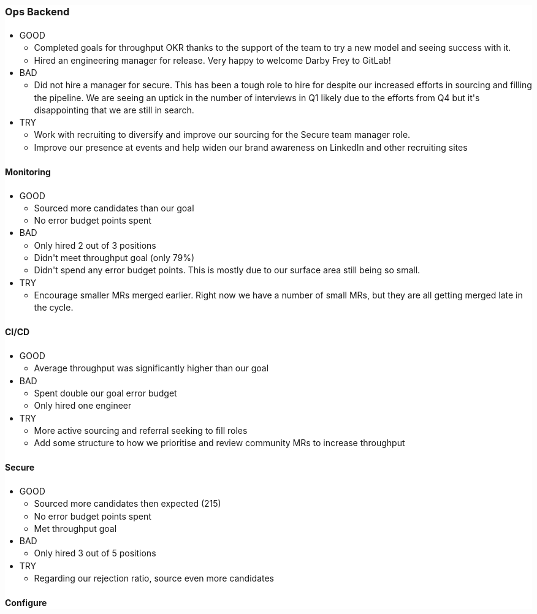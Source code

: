 ### Ops Backend

* GOOD
  * Completed goals for throughput OKR thanks to the support of the team to try a new model and seeing success with it.
  * Hired an engineering manager for release. Very happy to welcome Darby Frey to GitLab!
* BAD
  * Did not hire a manager for secure. This has been a tough role to hire for despite our increased efforts in sourcing and filling the pipeline. We are seeing an uptick in the number of interviews in Q1 likely due to the efforts from Q4 but it's disappointing that we are still in search.
* TRY
  * Work with recruiting to diversify and improve our sourcing for the Secure team manager role.
  * Improve our presence at events and help widen our brand awareness on LinkedIn and other recruiting sites

#### Monitoring

* GOOD
  * Sourced more candidates than our goal
  * No error budget points spent
* BAD
  * Only hired 2 out of 3 positions
  * Didn't meet throughput goal (only 79%)
  * Didn't spend any error budget points. This is mostly due to our surface area still being so small.
* TRY
  * Encourage smaller MRs merged earlier. Right now we have a number of small MRs, but they are all getting merged late in the cycle.

#### CI/CD

* GOOD
  * Average throughput was significantly higher than our goal
* BAD
  * Spent double our goal error budget
  * Only hired one engineer
* TRY
  * More active sourcing and referral seeking to fill roles
  * Add some structure to how we prioritise and review community MRs to increase throughput

#### Secure

* GOOD
  * Sourced more candidates then expected (215)
  * No error budget points spent
  * Met throughput goal
* BAD
  * Only hired 3 out of 5 positions
* TRY
  * Regarding our rejection ratio, source even more candidates

#### Configure
